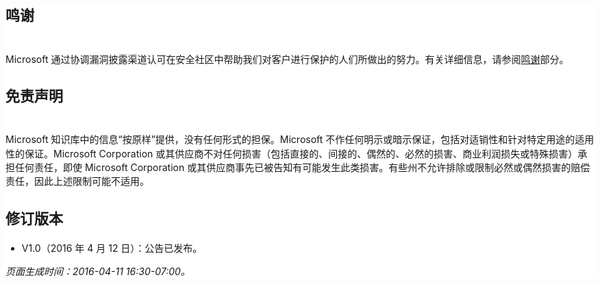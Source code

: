 鸣谢  
----
  
<span id="sectionToggle5"></span>  
Microsoft 通过协调漏洞披露渠道认可在安全社区中帮助我们对客户进行保护的人们所做出的努力。有关详细信息，请参阅[鸣谢](https://technet.microsoft.com/zh-cn/library/security/mt674627.aspx)部分。
  
免责声明  
--------
  
<span id="sectionToggle6"></span>  
Microsoft 知识库中的信息“按原样”提供，没有任何形式的担保。Microsoft 不作任何明示或暗示保证，包括对适销性和针对特定用途的适用性的保证。Microsoft Corporation 或其供应商不对任何损害（包括直接的、间接的、偶然的、必然的损害、商业利润损失或特殊损害）承担任何责任，即使 Microsoft Corporation 或其供应商事先已被告知有可能发生此类损害。有些州不允许排除或限制必然或偶然损害的赔偿责任，因此上述限制可能不适用。
  
修订版本  
--------
  
<span id="sectionToggle7"></span>  
-   V1.0（2016 年 4 月 12 日）：公告已发布。
  
*页面生成时间：2016-04-11 16:30-07:00。*

